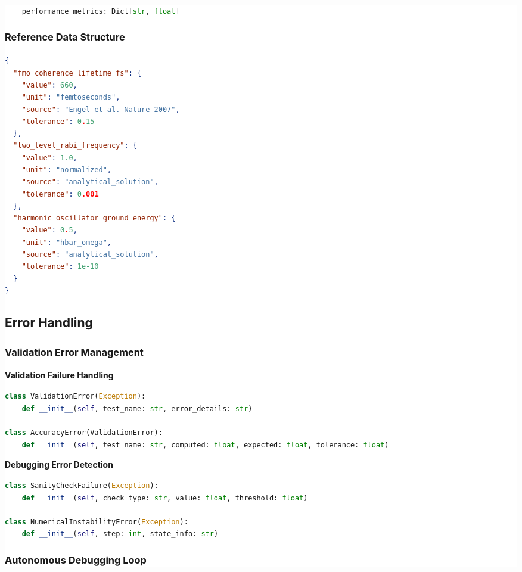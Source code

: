 ```python
    performance_metrics: Dict[str, float]
```

### Reference Data Structure

```json
{
  "fmo_coherence_lifetime_fs": {
    "value": 660,
    "unit": "femtoseconds",
    "source": "Engel et al. Nature 2007",
    "tolerance": 0.15
  },
  "two_level_rabi_frequency": {
    "value": 1.0,
    "unit": "normalized",
    "source": "analytical_solution",
    "tolerance": 0.001
  },
  "harmonic_oscillator_ground_energy": {
    "value": 0.5,
    "unit": "hbar_omega",
    "source": "analytical_solution", 
    "tolerance": 1e-10
  }
}
```

## Error Handling

### Validation Error Management

**Validation Failure Handling**
```python
class ValidationError(Exception):
    def __init__(self, test_name: str, error_details: str)

class AccuracyError(ValidationError):
    def __init__(self, test_name: str, computed: float, expected: float, tolerance: float)
```

**Debugging Error Detection**
```python
class SanityCheckFailure(Exception):
    def __init__(self, check_type: str, value: float, threshold: float)

class NumericalInstabilityError(Exception):
    def __init__(self, step: int, state_info: str)
```

### Autonomous Debugging Loop
